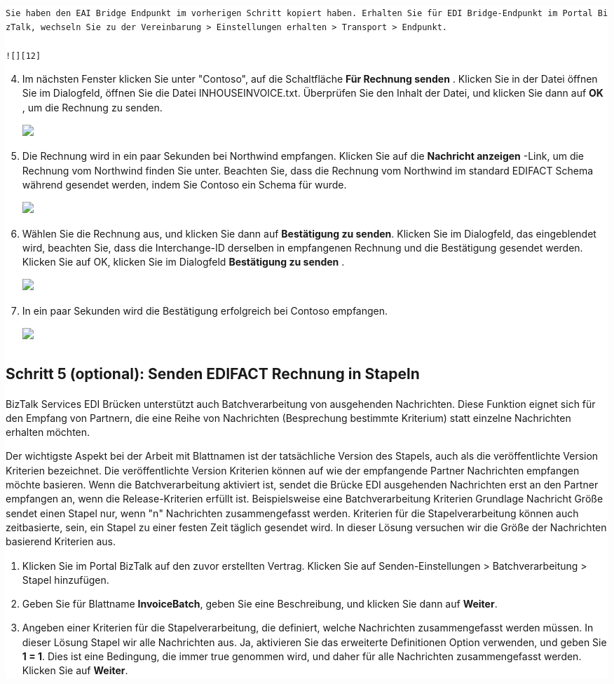     Sie haben den EAI Bridge Endpunkt im vorherigen Schritt kopiert haben. Erhalten Sie für EDI Bridge-Endpunkt im Portal BizTalk, wechseln Sie zu der Vereinbarung > Einstellungen erhalten > Transport > Endpunkt.

    ![][12]  
4.  Im nächsten Fenster klicken Sie unter "Contoso", auf die Schaltfläche **Für Rechnung senden** . Klicken Sie in der Datei öffnen Sie im Dialogfeld, öffnen Sie die Datei INHOUSEINVOICE.txt. Überprüfen Sie den Inhalt der Datei, und klicken Sie dann auf **OK** , um die Rechnung zu senden.

    ![][13]  
5.  Die Rechnung wird in ein paar Sekunden bei Northwind empfangen. Klicken Sie auf die **Nachricht anzeigen** -Link, um die Rechnung vom Northwind finden Sie unter. Beachten Sie, dass die Rechnung vom Northwind im standard EDIFACT Schema während gesendet werden, indem Sie Contoso ein Schema für wurde.

    ![][14]  
6.  Wählen Sie die Rechnung aus, und klicken Sie dann auf **Bestätigung zu senden**. Klicken Sie im Dialogfeld, das eingeblendet wird, beachten Sie, dass die Interchange-ID derselben in empfangenen Rechnung und die Bestätigung gesendet werden. Klicken Sie auf OK, klicken Sie im Dialogfeld **Bestätigung zu senden** .

    ![][15]  
7.  In ein paar Sekunden wird die Bestätigung erfolgreich bei Contoso empfangen.

    ![][16]  

## <a name="step-5-optional-send-edifact-invoice-in-batches"></a>Schritt 5 (optional): Senden EDIFACT Rechnung in Stapeln 
BizTalk Services EDI Brücken unterstützt auch Batchverarbeitung von ausgehenden Nachrichten. Diese Funktion eignet sich für den Empfang von Partnern, die eine Reihe von Nachrichten (Besprechung bestimmte Kriterium) statt einzelne Nachrichten erhalten möchten.

Der wichtigste Aspekt bei der Arbeit mit Blattnamen ist der tatsächliche Version des Stapels, auch als die veröffentlichte Version Kriterien bezeichnet. Die veröffentlichte Version Kriterien können auf wie der empfangende Partner Nachrichten empfangen möchte basieren. Wenn die Batchverarbeitung aktiviert ist, sendet die Brücke EDI ausgehenden Nachrichten erst an den Partner empfangen an, wenn die Release-Kriterien erfüllt ist. Beispielsweise eine Batchverarbeitung Kriterien Grundlage Nachricht Größe sendet einen Stapel nur, wenn "n" Nachrichten zusammengefasst werden. Kriterien für die Stapelverarbeitung können auch zeitbasierte, sein, ein Stapel zu einer festen Zeit täglich gesendet wird. In dieser Lösung versuchen wir die Größe der Nachrichten basierend Kriterien aus.

1.  Klicken Sie im Portal BizTalk auf den zuvor erstellten Vertrag. Klicken Sie auf Senden-Einstellungen > Batchverarbeitung > Stapel hinzufügen.

2.  Geben Sie für Blattname **InvoiceBatch**, geben Sie eine Beschreibung, und klicken Sie dann auf **Weiter**.

3.  Angeben einer Kriterien für die Stapelverarbeitung, die definiert, welche Nachrichten zusammengefasst werden müssen. In dieser Lösung Stapel wir alle Nachrichten aus. Ja, aktivieren Sie das erweiterte Definitionen Option verwenden, und geben Sie **1 = 1**. Dies ist eine Bedingung, die immer true genommen wird, und daher für alle Nachrichten zusammengefasst werden. Klicken Sie auf **Weiter**.


[1]: ./media/biztalk-process-edifact-invoice/process-edifact-invoices-with-auzure-bts-1.PNG  
[2]: ./media/biztalk-process-edifact-invoice/process-edifact-invoices-with-auzure-bts-2.PNG  
[3]: ./media/biztalk-process-edifact-invoice/process-edifact-invoices-with-auzure-bts-3.PNG
[4]: ./media/biztalk-process-edifact-invoice/process-edifact-invoices-with-auzure-bts-4.PNG  
[5]: ./media/biztalk-process-edifact-invoice/process-edifact-invoices-with-auzure-bts-5.PNG  
[6]: ./media/biztalk-process-edifact-invoice/process-edifact-invoices-with-auzure-bts-6.PNG  
[7]: ./media/biztalk-process-edifact-invoice/process-edifact-invoices-with-auzure-bts-7.PNG  
[8]: ./media/biztalk-process-edifact-invoice/process-edifact-invoices-with-auzure-bts-8.PNG
[9]: ./media/biztalk-process-edifact-invoice/process-edifact-invoices-with-auzure-bts-9.PNG  
[10]: ./media/biztalk-process-edifact-invoice/process-edifact-invoices-with-auzure-bts-10.PNG  
[11]: ./media/biztalk-process-edifact-invoice/process-edifact-invoices-with-auzure-bts-11.PNG  
[12]: ./media/biztalk-process-edifact-invoice/process-edifact-invoices-with-auzure-bts-12.PNG  
[13]: ./media/biztalk-process-edifact-invoice/process-edifact-invoices-with-auzure-bts-13.PNG
[14]: ./media/biztalk-process-edifact-invoice/process-edifact-invoices-with-auzure-bts-14.PNG  
[15]: ./media/biztalk-process-edifact-invoice/process-edifact-invoices-with-auzure-bts-15.PNG  
[16]: ./media/biztalk-process-edifact-invoice/process-edifact-invoices-with-auzure-bts-16.PNG  
[17]: ./media/biztalk-process-edifact-invoice/process-edifact-invoices-with-auzure-bts-17.PNG  
[18]: ./media/biztalk-process-edifact-invoice/process-edifact-invoices-with-auzure-bts-18.PNG